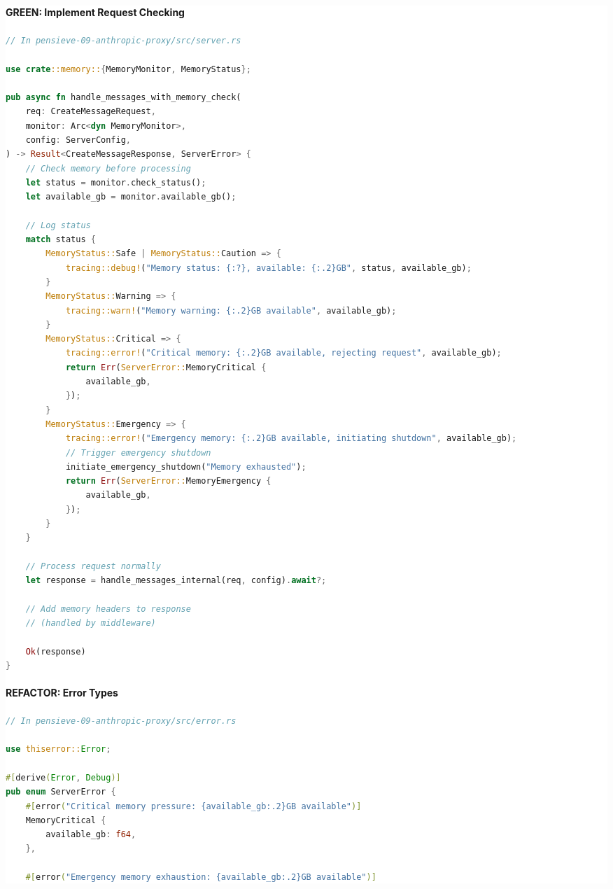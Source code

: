 #### GREEN: Implement Request Checking
```rust
// In pensieve-09-anthropic-proxy/src/server.rs

use crate::memory::{MemoryMonitor, MemoryStatus};

pub async fn handle_messages_with_memory_check(
    req: CreateMessageRequest,
    monitor: Arc<dyn MemoryMonitor>,
    config: ServerConfig,
) -> Result<CreateMessageResponse, ServerError> {
    // Check memory before processing
    let status = monitor.check_status();
    let available_gb = monitor.available_gb();

    // Log status
    match status {
        MemoryStatus::Safe | MemoryStatus::Caution => {
            tracing::debug!("Memory status: {:?}, available: {:.2}GB", status, available_gb);
        }
        MemoryStatus::Warning => {
            tracing::warn!("Memory warning: {:.2}GB available", available_gb);
        }
        MemoryStatus::Critical => {
            tracing::error!("Critical memory: {:.2}GB available, rejecting request", available_gb);
            return Err(ServerError::MemoryCritical {
                available_gb,
            });
        }
        MemoryStatus::Emergency => {
            tracing::error!("Emergency memory: {:.2}GB available, initiating shutdown", available_gb);
            // Trigger emergency shutdown
            initiate_emergency_shutdown("Memory exhausted");
            return Err(ServerError::MemoryEmergency {
                available_gb,
            });
        }
    }

    // Process request normally
    let response = handle_messages_internal(req, config).await?;

    // Add memory headers to response
    // (handled by middleware)

    Ok(response)
}
```

#### REFACTOR: Error Types
```rust
// In pensieve-09-anthropic-proxy/src/error.rs

use thiserror::Error;

#[derive(Error, Debug)]
pub enum ServerError {
    #[error("Critical memory pressure: {available_gb:.2}GB available")]
    MemoryCritical {
        available_gb: f64,
    },

    #[error("Emergency memory exhaustion: {available_gb:.2}GB available")]
```
